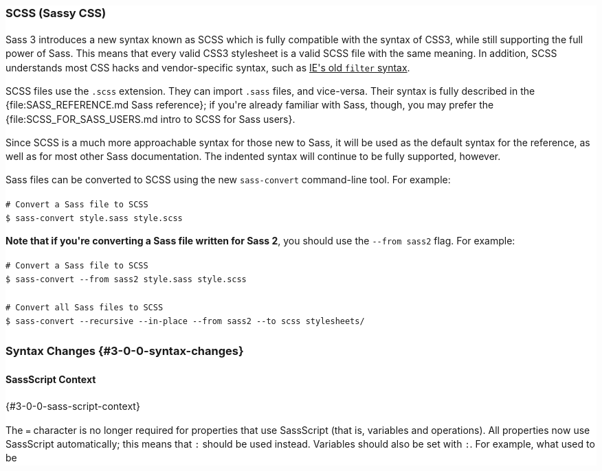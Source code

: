 ### SCSS (Sassy CSS)

Sass 3 introduces a new syntax known as SCSS
which is fully compatible with the syntax of CSS3,
while still supporting the full power of Sass.
This means that every valid CSS3 stylesheet
is a valid SCSS file with the same meaning.
In addition, SCSS understands most CSS hacks
and vendor-specific syntax, such as [IE's old `filter` syntax](http://msdn.microsoft.com/en-us/library/ms533754%28VS.85%29.aspx).

SCSS files use the `.scss` extension.
They can import `.sass` files, and vice-versa.
Their syntax is fully described in the {file:SASS_REFERENCE.md Sass reference};
if you're already familiar with Sass, though,
you may prefer the {file:SCSS_FOR_SASS_USERS.md intro to SCSS for Sass users}.

Since SCSS is a much more approachable syntax for those new to Sass,
it will be used as the default syntax for the reference,
as well as for most other Sass documentation.
The indented syntax will continue to be fully supported, however.

Sass files can be converted to SCSS using the new `sass-convert` command-line tool.
For example:

    # Convert a Sass file to SCSS
    $ sass-convert style.sass style.scss

**Note that if you're converting a Sass file written for Sass 2**,
you should use the `--from sass2` flag.
For example:

    # Convert a Sass file to SCSS
    $ sass-convert --from sass2 style.sass style.scss

    # Convert all Sass files to SCSS
    $ sass-convert --recursive --in-place --from sass2 --to scss stylesheets/

### Syntax Changes {#3-0-0-syntax-changes}

#### SassScript Context
{#3-0-0-sass-script-context}

The `=` character is no longer required for properties that use SassScript
(that is, variables and operations).
All properties now use SassScript automatically;
this means that `:` should be used instead.
Variables should also be set with `:`.
For example, what used to be
